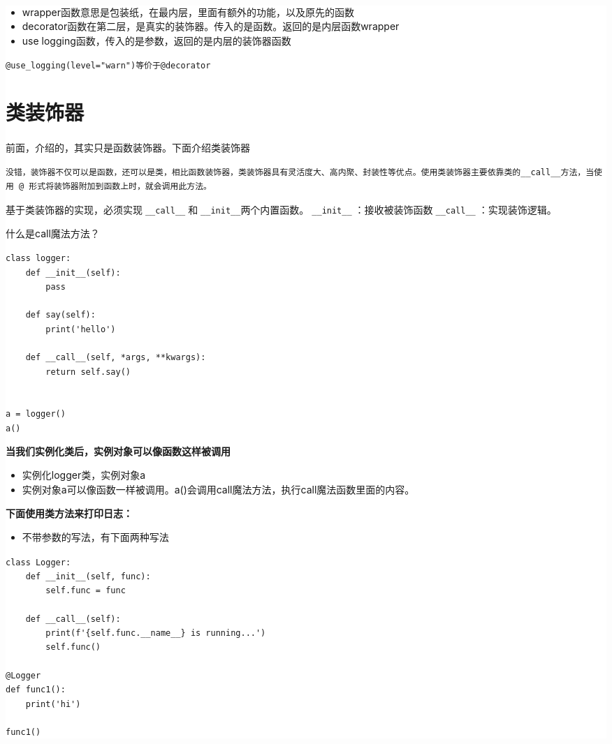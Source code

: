 - wrapper函数意思是包装纸，在最内层，里面有额外的功能，以及原先的函数
- decorator函数在第二层，是真实的装饰器。传入的是函数。返回的是内层函数wrapper
- use logging函数，传入的是参数，返回的是内层的装饰器函数

```
@use_logging(level="warn")等价于@decorator
```

# 类装饰器

前面，介绍的，其实只是函数装饰器。下面介绍类装饰器

```
没错，装饰器不仅可以是函数，还可以是类，相比函数装饰器，类装饰器具有灵活度大、高内聚、封装性等优点。使用类装饰器主要依靠类的__call__方法，当使用 @ 形式将装饰器附加到函数上时，就会调用此方法。
```

基于类装饰器的实现，必须实现 `__call__` 和 `__init__`两个内置函数。 `__init__` ：接收被装饰函数 `__call__` ：实现装饰逻辑。

什么是call魔法方法？

```
class logger:
    def __init__(self):
        pass
    
    def say(self):
        print('hello')

    def __call__(self, *args, **kwargs):
        return self.say()


a = logger()
a()
```

**当我们实例化类后，实例对象可以像函数这样被调用**

- 实例化logger类，实例对象a
- 实例对象a可以像函数一样被调用。a()会调用call魔法方法，执行call魔法函数里面的内容。

**下面使用类方法来打印日志：**

- 不带参数的写法，有下面两种写法

```
class Logger:
    def __init__(self, func):
        self.func = func

    def __call__(self):
        print(f'{self.func.__name__} is running...')
        self.func()

@Logger
def func1():
    print('hi')

func1()
```
